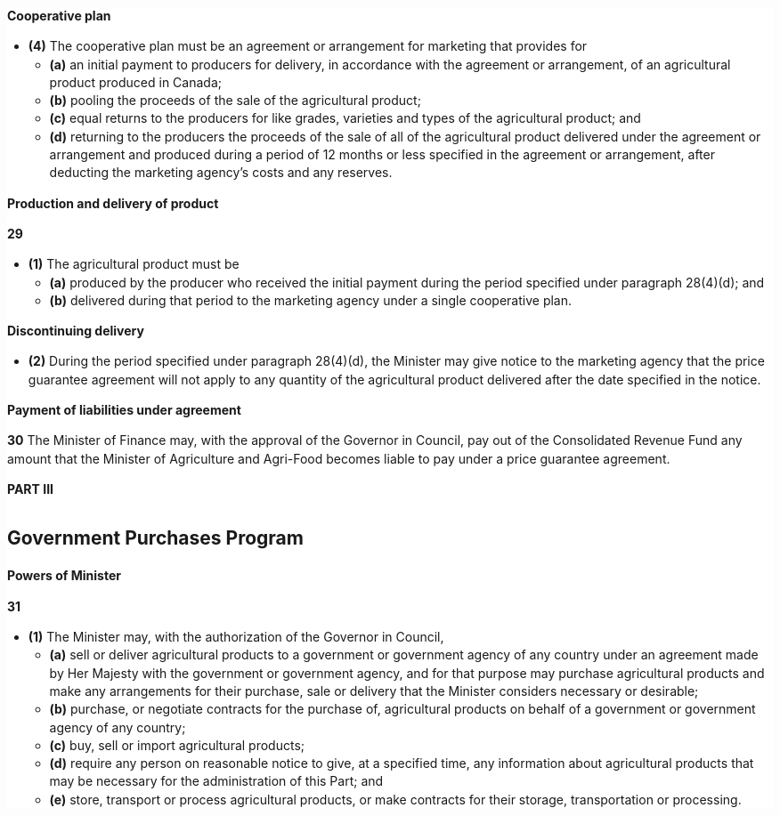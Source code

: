 **Cooperative plan**

- **(4)** The cooperative plan must be an agreement or arrangement for marketing that provides for
	- **(a)** an initial payment to producers for delivery, in accordance with the agreement or arrangement, of an agricultural product produced in Canada;
	- **(b)** pooling the proceeds of the sale of the agricultural product;
	- **(c)** equal returns to the producers for like grades, varieties and types of the agricultural product; and
	- **(d)** returning to the producers the proceeds of the sale of all of the agricultural product delivered under the agreement or arrangement and produced during a period of 12 months or less specified in the agreement or arrangement, after deducting the marketing agency’s costs and any reserves.




**Production and delivery of product**

**29** 

- **(1)** The agricultural product must be
	- **(a)** produced by the producer who received the initial payment during the period specified under paragraph 28(4)(d); and
	- **(b)** delivered during that period to the marketing agency under a single cooperative plan.

**Discontinuing delivery**

- **(2)** During the period specified under paragraph 28(4)(d), the Minister may give notice to the marketing agency that the price guarantee agreement will not apply to any quantity of the agricultural product delivered after the date specified in the notice.




**Payment of liabilities under agreement**

**30** The Minister of Finance may, with the approval of the Governor in Council, pay out of the Consolidated Revenue Fund any amount that the Minister of Agriculture and Agri-Food becomes liable to pay under a price guarantee agreement.




**PART III** 
## Government Purchases Program



**Powers of Minister**

**31** 

- **(1)** The Minister may, with the authorization of the Governor in Council,
	- **(a)** sell or deliver agricultural products to a government or government agency of any country under an agreement made by Her Majesty with the government or government agency, and for that purpose may purchase agricultural products and make any arrangements for their purchase, sale or delivery that the Minister considers necessary or desirable;
	- **(b)** purchase, or negotiate contracts for the purchase of, agricultural products on behalf of a government or government agency of any country;
	- **(c)** buy, sell or import agricultural products;
	- **(d)** require any person on reasonable notice to give, at a specified time, any information about agricultural products that may be necessary for the administration of this Part; and
	- **(e)** store, transport or process agricultural products, or make contracts for their storage, transportation or processing.
